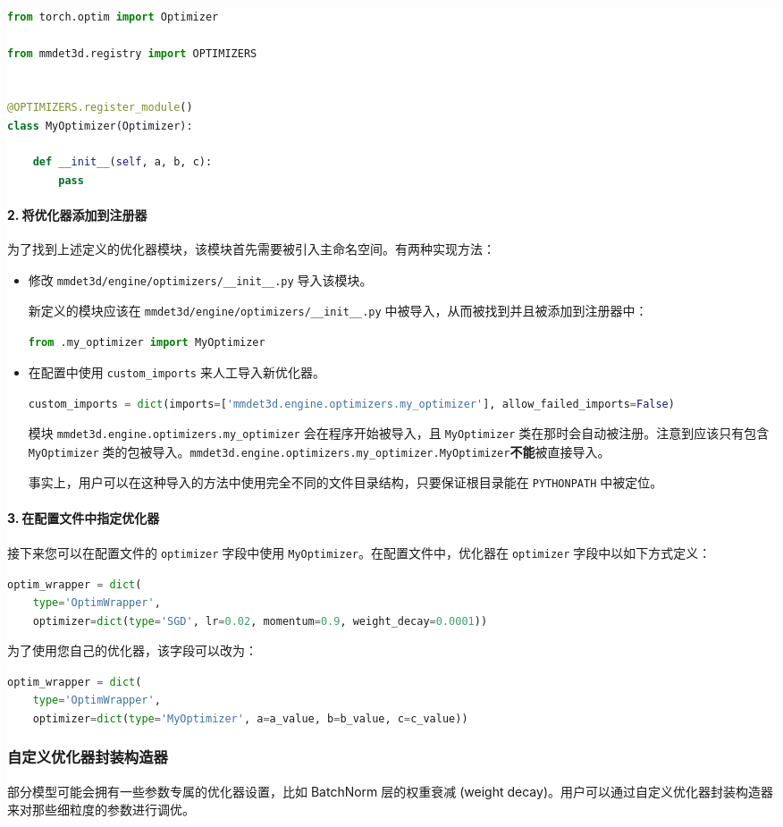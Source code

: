 ```python
from torch.optim import Optimizer

from mmdet3d.registry import OPTIMIZERS


@OPTIMIZERS.register_module()
class MyOptimizer(Optimizer):

    def __init__(self, a, b, c):
        pass
```

#### 2. 将优化器添加到注册器

为了找到上述定义的优化器模块，该模块首先需要被引入主命名空间。有两种实现方法：

- 修改 `mmdet3d/engine/optimizers/__init__.py` 导入该模块。

  新定义的模块应该在 `mmdet3d/engine/optimizers/__init__.py` 中被导入，从而被找到并且被添加到注册器中：

  ```python
  from .my_optimizer import MyOptimizer
  ```

- 在配置中使用 `custom_imports` 来人工导入新优化器。

  ```python
  custom_imports = dict(imports=['mmdet3d.engine.optimizers.my_optimizer'], allow_failed_imports=False)
  ```

  模块 `mmdet3d.engine.optimizers.my_optimizer` 会在程序开始被导入，且 `MyOptimizer` 类在那时会自动被注册。注意到应该只有包含 `MyOptimizer` 类的包被导入。`mmdet3d.engine.optimizers.my_optimizer.MyOptimizer`**不能**被直接导入。

  事实上，用户可以在这种导入的方法中使用完全不同的文件目录结构，只要保证根目录能在 `PYTHONPATH` 中被定位。

#### 3. 在配置文件中指定优化器

接下来您可以在配置文件的 `optimizer` 字段中使用 `MyOptimizer`。在配置文件中，优化器在 `optimizer` 字段中以如下方式定义：

```python
optim_wrapper = dict(
    type='OptimWrapper',
    optimizer=dict(type='SGD', lr=0.02, momentum=0.9, weight_decay=0.0001))
```

为了使用您自己的优化器，该字段可以改为：

```python
optim_wrapper = dict(
    type='OptimWrapper',
    optimizer=dict(type='MyOptimizer', a=a_value, b=b_value, c=c_value))
```

### 自定义优化器封装构造器

部分模型可能会拥有一些参数专属的优化器设置，比如 BatchNorm 层的权重衰减 (weight decay)。用户可以通过自定义优化器封装构造器来对那些细粒度的参数进行调优。
